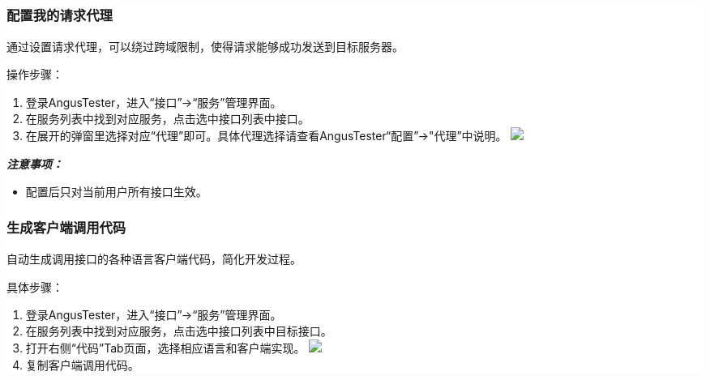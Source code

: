### 配置我的请求代理

通过设置请求代理，可以绕过跨域限制，使得请求能够成功发送到目标服务器。

操作步骤：

1. 登录AngusTester，进入“接口”->“服务”管理界面。
2. 在服务列表中找到对应服务，点击选中接口列表中接口。
3. 在展开的弹窗里选择对应“代理”即可。具体代理选择请查看AngusTester“配置”->"代理”中说明。
   ![](https://bj-c1-prod-files.xcan.cloud/storage/pubapi/v1/file/apis-proxy.png?fid=251751417168003411&fpt=td5NlebNmaBvXmbaYzhvsmFbhU7EJOx9veJSvbnG)

***注意事项：***

- 配置后只对当前用户所有接口生效。

### 生成客户端调用代码

自动生成调用接口的各种语言客户端代码，简化开发过程。

具体步骤：

1. 登录AngusTester，进入“接口”->“服务”管理界面。
2. 在服务列表中找到对应服务，点击选中接口列表中目标接口。
3. 打开右侧“代码”Tab页面，选择相应语言和客户端实现。
   ![](https://bj-c1-prod-files.xcan.cloud/storage/pubapi/v1/file/apis-code.png?fid=251751417168003405&fpt=RFYvCnuvipegKkZnWUFoQFpXhusscblPIQFZ84X0)
4. 复制客户端调用代码。

